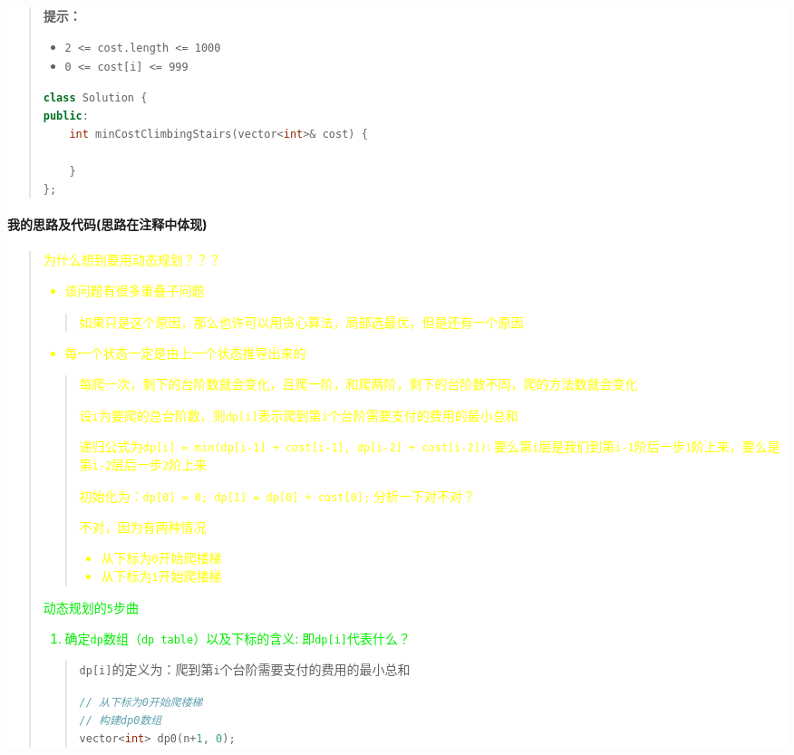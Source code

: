>
> **提示：**
> * `2 <= cost.length <= 1000`
> * `0 <= cost[i] <= 999`
>
> ```c++
> class Solution {
> public:
>     int minCostClimbingStairs(vector<int>& cost) {
> 
>     }
> };
> ```
> 
> 



#### 我的思路及代码(思路在注释中体现)



> <font color="yellow">
> 
> 为什么想到要用动态规划？？？
>
> * 该问题有很多重叠子问题
> > <font color="yellow">
> > 
> > 如果只是这个原因，那么也许可以用贪心算法，局部选最优，但是还有一个原因
> > 
> > </font>
>
> * 每一个状态一定是由上一个状态推导出来的
> > <font color="yellow">
> > 
> > 每爬一次，剩下的台阶数就会变化，且爬一阶，和爬两阶，剩下的台阶数不同，爬的方法数就会变化
> > 
> > 设`i`为要爬的总台阶数，则`dp[i]`表示爬到第`i`个台阶需要支付的费用的最小总和
> > 
> > 递归公式为`dp[i] = min(dp[i-1] + cost[i-1], dp[i-2] + cost[i-2])`: 要么第`i`层是我们到第`i-1`阶后一步`1`阶上来，要么是第`i-2`层后一步`2`阶上来
> > 
> > 初始化为：`dp[0] = 0; dp[1] = dp[0] + cost[0];` 分析一下对不对？
> >
> > 不对，因为有两种情况
> > * 从下标为`0`开始爬楼梯
> > * 从下标为`1`开始爬楼梯
> > </font>
> 
> </font>
>
> 
> <font color="gree">
>
> 动态规划的`5`步曲
> 
> 1. 确定`dp`数组（`dp table`）以及下标的含义: 即`dp[i]`代表什么？
> > 
> > `dp[i]`的定义为：爬到第`i`个台阶需要支付的费用的最小总和
> > 
> > ```c++
> > // 从下标为0开始爬楼梯
> > // 构建dp0数组
> > vector<int> dp0(n+1, 0);
> > 